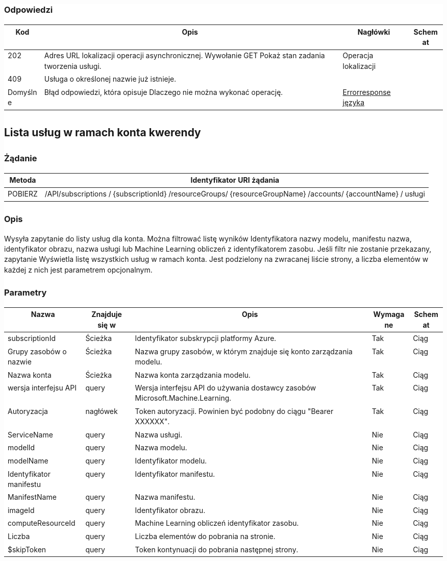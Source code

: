 ### <a name="responses"></a>Odpowiedzi
| Kod | Opis | Nagłówki | Schemat |
|--------------------|--------------------|--------------------|--------------------|
| 202 | Adres URL lokalizacji operacji asynchronicznej. Wywołanie GET Pokaż stan zadania tworzenia usługi. | Operacja lokalizacji |
| 409 | Usługa o określonej nazwie już istnieje. |
| Domyślne | Błąd odpowiedzi, która opisuje Dlaczego nie można wykonać operację. | [Errorresponse języka](#errorresponse) |

## <a name="query-the-list-of-services-in-an-account"></a>Lista usług w ramach konta kwerendy

### <a name="request"></a>Żądanie
| Metoda | Identyfikator URI żądania |
|------------|------------|
| POBIERZ |  /API/subscriptions / {subscriptionId} /resourceGroups/ {resourceGroupName} /accounts/ {accountName} / usługi | 

### <a name="description"></a>Opis
Wysyła zapytanie do listy usług dla konta. Można filtrować listę wyników Identyfikatora nazwy modelu, manifestu nazwa, identyfikator obrazu, nazwa usługi lub Machine Learning obliczeń z identyfikatorem zasobu. Jeśli filtr nie zostanie przekazany, zapytanie Wyświetla listę wszystkich usług w ramach konta. Jest podzielony na zwracanej liście strony, a liczba elementów w każdej z nich jest parametrem opcjonalnym.

### <a name="parameters"></a>Parametry
| Nazwa | Znajduje się w | Opis | Wymagane | Schemat
|--------------------|--------------------|--------------------|--------------------|--------------------|
| subscriptionId | Ścieżka | Identyfikator subskrypcji platformy Azure. | Tak | Ciąg |
| Grupy zasobów o nazwie | Ścieżka | Nazwa grupy zasobów, w którym znajduje się konto zarządzania modelu. | Tak | Ciąg |
| Nazwa konta | Ścieżka | Nazwa konta zarządzania modelu. | Tak | Ciąg |
| wersja interfejsu API | query | Wersja interfejsu API do używania dostawcy zasobów Microsoft.Machine.Learning. | Tak | Ciąg |
| Autoryzacja | nagłówek | Token autoryzacji. Powinien być podobny do ciągu "Bearer XXXXXX". | Tak | Ciąg |
| ServiceName | query | Nazwa usługi. | Nie | Ciąg |
| modelId | query | Nazwa modelu. | Nie | Ciąg |
| modelName | query | Identyfikator modelu. | Nie | Ciąg |
| Identyfikator manifestu | query | Identyfikator manifestu. | Nie | Ciąg |
| ManifestName | query | Nazwa manifestu. | Nie | Ciąg |
| imageId | query | Identyfikator obrazu. | Nie | Ciąg |
| computeResourceId | query | Machine Learning obliczeń identyfikator zasobu. | Nie | Ciąg |
| Liczba | query | Liczba elementów do pobrania na stronie. | Nie | Ciąg |
| $skipToken | query | Token kontynuacji do pobrania następnej strony. | Nie | Ciąg |
